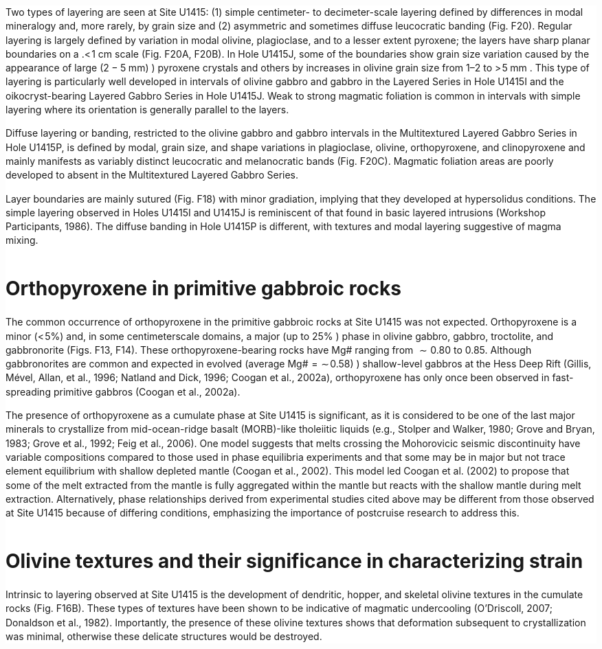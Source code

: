 Two types of layering are seen at Site U1415: (1) simple centimeter- to decimeter-scale layering defined by differences in modal mineralogy and, more rarely, by grain size and (2) asymmetric and sometimes diffuse leucocratic banding (Fig. F20). Regular layering is largely defined by variation in modal olivine, plagioclase, and to a lesser extent pyroxene; the layers have sharp planar boundaries on a $.<\!1\ \mathrm{cm}$ scale (Fig. F20A, F20B). In Hole U1415J, some of the boundaries show grain size variation caused by the appearance of large $(2{-}5\;\mathrm{mm})$ ) pyroxene crystals and others by increases in olivine grain size from 1–2 to $>\!5\;\mathrm{mm}$ . This type of layering is particularly well developed in intervals of olivine gabbro and gabbro in the Layered Series in Hole U1415I and the oikocryst-bearing Layered Gabbro Series in Hole U1415J. Weak to strong magmatic foliation is common in intervals with simple layering where its orientation is generally parallel to the layers.  

Diffuse layering or banding, restricted to the olivine gabbro and gabbro intervals in the Multitextured Layered Gabbro Series in Hole U1415P, is defined by modal, grain size, and shape variations in plagioclase, olivine, orthopyroxene, and clinopyroxene and mainly manifests as variably distinct leucocratic and melanocratic bands (Fig. F20C). Magmatic foliation areas are poorly developed to absent in the Multitextured Layered Gabbro Series.  

Layer boundaries are mainly sutured (Fig. F18) with minor gradiation, implying that they developed at hypersolidus conditions. The simple layering observed in Holes U1415I and U1415J is reminiscent of that found in basic layered intrusions (Workshop Participants, 1986). The diffuse banding in Hole U1415P is different, with textures and modal layering suggestive of magma mixing.  

# Orthopyroxene in primitive gabbroic rocks  

The common occurrence of orthopyroxene in the primitive gabbroic rocks at Site U1415 was not expected. Orthopyroxene is a minor $(<\!5\%)$ and, in some centimeterscale domains, a major (up to $25\%$ ) phase in olivine gabbro, gabbro, troctolite, and gabbronorite (Figs. F13, F14). These orthopyroxene-bearing rocks have Mg# ranging from ${\sim}0.80$ to 0.85. Although gabbronorites are common and expected in evolved (average $\mathrm{Mg}\#=\sim\!0.58)$ ) shallow-level gabbros at the Hess Deep Rift (Gillis, Mével, Allan, et al., 1996; Natland and Dick, 1996; Coogan et al., 2002a), orthopyroxene has only once been observed in fast-spreading primitive gabbros (Coogan et al., 2002a).  

The presence of orthopyroxene as a cumulate phase at Site U1415 is significant, as it is considered to be one of the last major minerals to crystallize from mid-ocean-ridge basalt (MORB)-like tholeiitic liquids (e.g., Stolper and Walker, 1980; Grove and Bryan, 1983; Grove et al., 1992; Feig et al., 2006). One model suggests that melts crossing the Mohorovicic seismic discontinuity have variable compositions compared to those used in phase equilibria experiments and that some may be in major but not trace element equilibrium with shallow depleted mantle (Coogan et al., 2002). This model led Coogan et al. (2002) to propose that some of the melt extracted from the mantle is fully aggregated within the mantle but reacts with the shallow mantle during melt extraction. Alternatively, phase relationships derived from experimental studies cited above may be different from those observed at Site U1415 because of differing conditions, emphasizing the importance of postcruise research to address this.  

# Olivine textures and their significance in characterizing strain  

Intrinsic to layering observed at Site U1415 is the development of dendritic, hopper, and skeletal olivine textures in the cumulate rocks (Fig. F16B). These types of textures have been shown to be indicative of magmatic undercooling (O’Driscoll, 2007; Donaldson et al., 1982). Importantly, the presence of these olivine textures shows that deformation subsequent to crystallization was minimal, otherwise these delicate structures would be destroyed.  

